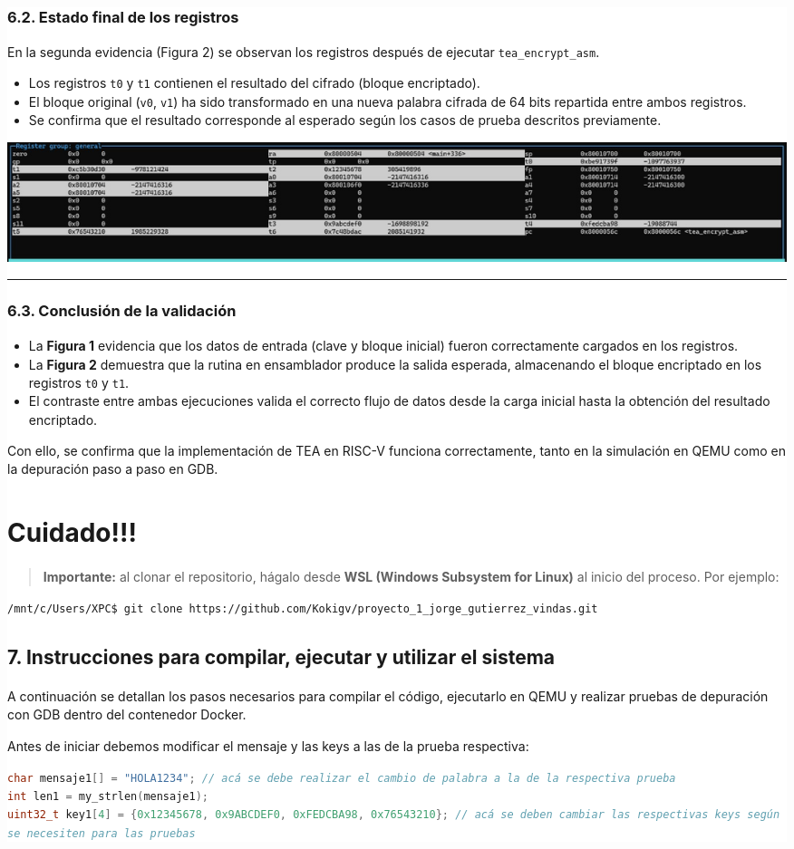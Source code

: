 
### 6.2. Estado final de los registros

En la segunda evidencia (Figura 2) se observan los registros después de ejecutar `tea_encrypt_asm`.  

- Los registros `t0` y `t1` contienen el resultado del cifrado (bloque encriptado).  
- El bloque original (`v0`, `v1`) ha sido transformado en una nueva palabra cifrada de 64 bits repartida entre ambos registros.  
- Se confirma que el resultado corresponde al esperado según los casos de prueba descritos previamente.  


![Estado final de registros](Imagenes/encriptado.jpg)

---

### 6.3. Conclusión de la validación

- La **Figura 1** evidencia que los datos de entrada (clave y bloque inicial) fueron correctamente cargados en los registros.  
- La **Figura 2** demuestra que la rutina en ensamblador produce la salida esperada, almacenando el bloque encriptado en los registros `t0` y `t1`.  
- El contraste entre ambas ejecuciones valida el correcto flujo de datos desde la carga inicial hasta la obtención del resultado encriptado.  

Con ello, se confirma que la implementación de TEA en RISC-V funciona correctamente, tanto en la simulación en QEMU como en la depuración paso a paso en GDB.

# Cuidado!!!

> **Importante:** al clonar el repositorio, hágalo desde **WSL (Windows Subsystem for Linux)** al inicio del proceso. Por ejemplo:

```bash
/mnt/c/Users/XPC$ git clone https://github.com/Kokigv/proyecto_1_jorge_gutierrez_vindas.git
```

## 7. Instrucciones para compilar, ejecutar y utilizar el sistema

A continuación se detallan los pasos necesarios para compilar el código, ejecutarlo en QEMU y realizar pruebas de depuración con GDB dentro del contenedor Docker.

Antes de iniciar debemos modificar el mensaje y las keys a las de la prueba respectiva:

```c
char mensaje1[] = "HOLA1234"; // acá se debe realizar el cambio de palabra a la de la respectiva prueba
int len1 = my_strlen(mensaje1);
uint32_t key1[4] = {0x12345678, 0x9ABCDEF0, 0xFEDCBA98, 0x76543210}; // acá se deben cambiar las respectivas keys según se necesiten para las pruebas
```
